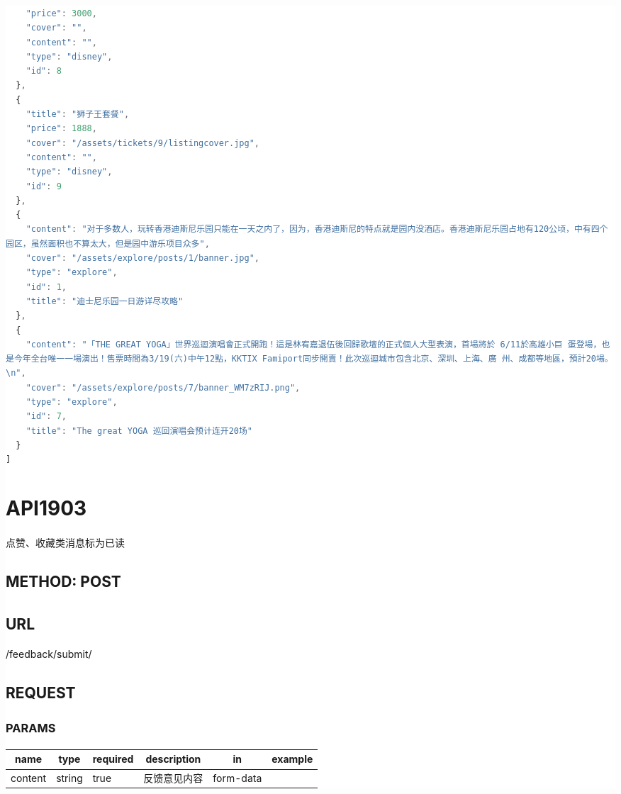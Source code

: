 ~~~javascript
    "price": 3000,
    "cover": "",
    "content": "",
    "type": "disney",
    "id": 8
  },
  {
    "title": "狮子王套餐",
    "price": 1888,
    "cover": "/assets/tickets/9/listingcover.jpg",
    "content": "",
    "type": "disney",
    "id": 9
  },
  {
    "content": "对于多数人，玩转香港迪斯尼乐园只能在一天之内了，因为，香港迪斯尼的特点就是园内没酒店。香港迪斯尼乐园占地有120公顷，中有四个园区，虽然面积也不算太大，但是园中游乐项目众多",
    "cover": "/assets/explore/posts/1/banner.jpg",
    "type": "explore",
    "id": 1,
    "title": "迪士尼乐园一日游详尽攻略"
  },
  {
    "content": "「THE GREAT YOGA」世界巡迴演唱會正式開跑！這是林宥嘉退伍後回歸歌壇的正式個人大型表演，首場將於 6/11於高雄小巨 蛋登場，也是今年全台唯一一場演出！售票時間為3/19(六)中午12點，KKTIX Famiport同步開賣！此次巡迴城市包含北京、深圳、上海、廣 州、成都等地區，預計20場。\n",
    "cover": "/assets/explore/posts/7/banner_WM7zRIJ.png",
    "type": "explore",
    "id": 7,
    "title": "The great YOGA 巡回演唱会预计连开20场"
  }
]
~~~


# API1903
点赞、收藏类消息标为已读

## METHOD: POST

## URL
/feedback/submit/

## REQUEST
### PARAMS
| name | type | required | description | in | example |
|-----|----|--------|-----------|---|-------|
|content|string|true|反馈意见内容|form-data||

